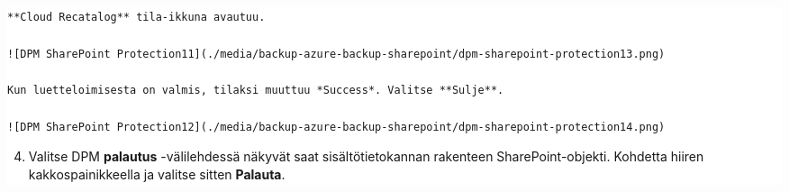     **Cloud Recatalog** tila-ikkuna avautuu.

    ![DPM SharePoint Protection11](./media/backup-azure-backup-sharepoint/dpm-sharepoint-protection13.png)

    Kun luetteloimisesta on valmis, tilaksi muuttuu *Success*. Valitse **Sulje**.

    ![DPM SharePoint Protection12](./media/backup-azure-backup-sharepoint/dpm-sharepoint-protection14.png)

4. Valitse DPM **palautus** -välilehdessä näkyvät saat sisältötietokannan rakenteen SharePoint-objekti. Kohdetta hiiren kakkospainikkeella ja valitse sitten **Palauta**.
